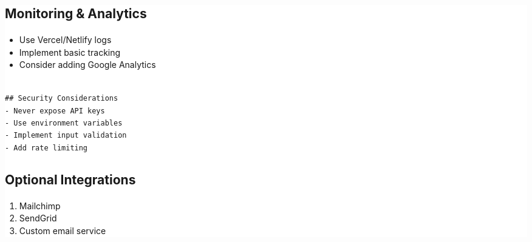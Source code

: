## Monitoring & Analytics
- Use Vercel/Netlify logs
- Implement basic tracking
- Consider adding Google Analytics
```

## Security Considerations
- Never expose API keys
- Use environment variables
- Implement input validation
- Add rate limiting
```

## Optional Integrations
1. Mailchimp
2. SendGrid
3. Custom email service
```